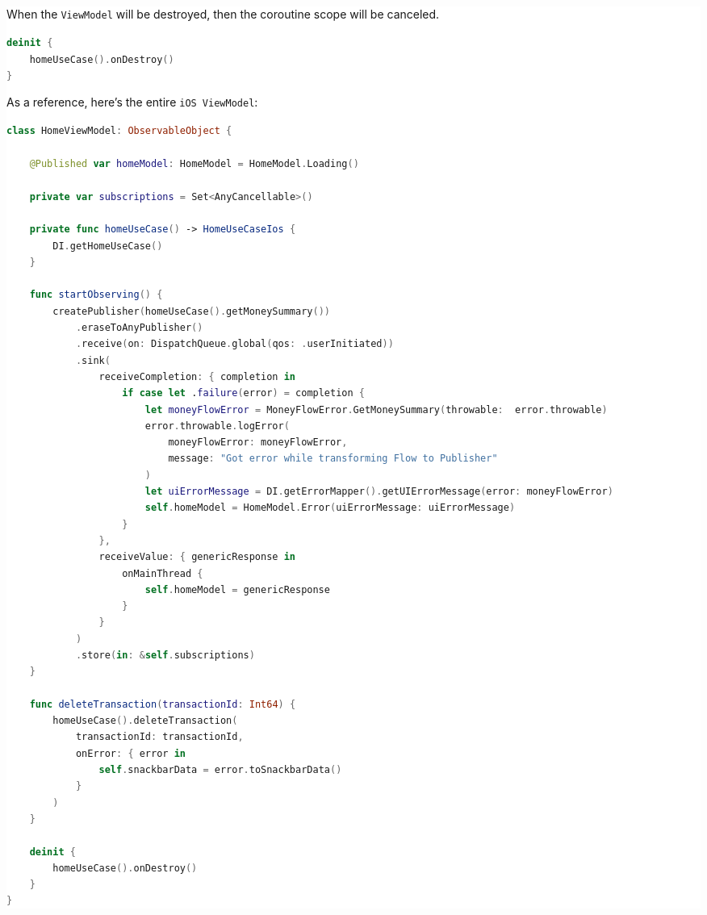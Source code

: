When the `ViewModel` will be destroyed, then the coroutine scope will be canceled. 

```swift
deinit {
    homeUseCase().onDestroy()
}
``` 

As a reference, here’s the entire `iOS ViewModel`:

```swift
class HomeViewModel: ObservableObject {

    @Published var homeModel: HomeModel = HomeModel.Loading()
    
    private var subscriptions = Set<AnyCancellable>()

    private func homeUseCase() -> HomeUseCaseIos {
        DI.getHomeUseCase()
    }

    func startObserving() {
        createPublisher(homeUseCase().getMoneySummary())
            .eraseToAnyPublisher()
            .receive(on: DispatchQueue.global(qos: .userInitiated))
            .sink(
                receiveCompletion: { completion in
                    if case let .failure(error) = completion {
                        let moneyFlowError = MoneyFlowError.GetMoneySummary(throwable:  error.throwable)
                        error.throwable.logError(
                            moneyFlowError: moneyFlowError,
                            message: "Got error while transforming Flow to Publisher"
                        )
                        let uiErrorMessage = DI.getErrorMapper().getUIErrorMessage(error: moneyFlowError)
                        self.homeModel = HomeModel.Error(uiErrorMessage: uiErrorMessage)
                    }
                },
                receiveValue: { genericResponse in
                    onMainThread {
                        self.homeModel = genericResponse
                    }
                }
            )
            .store(in: &self.subscriptions)
    }

    func deleteTransaction(transactionId: Int64) {
        homeUseCase().deleteTransaction(
            transactionId: transactionId,
            onError: { error in
                self.snackbarData = error.toSnackbarData()
            }
        )
    }

    deinit {
        homeUseCase().onDestroy()
    }
}
```
